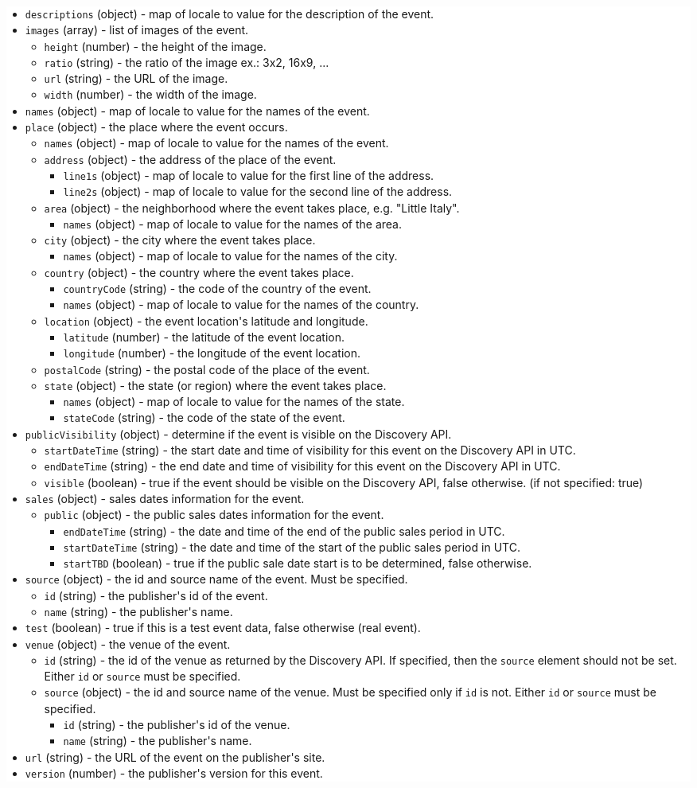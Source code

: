 - `descriptions` (object) - map of locale to value for the description of the event.
- `images` (array) - list of images of the event.
    * `height` (number) - the height of the image.
    * `ratio` (string) - the ratio of the image ex.: 3x2, 16x9, ...
    * `url` (string) - the URL of the image.
    * `width` (number) - the width of the image.
- `names` (object) - map of locale to value for the names of the event.
- `place` (object) - the place where the event occurs.
    * `names` (object) - map of locale to value for the names of the event.
    * `address` (object) - the address of the place of the event.
       - `line1s` (object) - map of locale to value for the first line of the address.
       - `line2s` (object) - map of locale to value for the second line of the address.
    * `area` (object) - the neighborhood where the event takes place, e.g. "Little Italy".   
       - `names` (object) - map of locale to value for the names of the area.
    * `city` (object) - the city where the event takes place.   
       - `names` (object) - map of locale to value for the names of the city.
    * `country` (object) - the country where the event takes place.
       - `countryCode` (string) - the code of the country of the event.    
       - `names` (object) - map of locale to value for the names of the country.
    * `location` (object) - the event location's latitude and longitude.
       - `latitude` (number) - the latitude of the event location.
       - `longitude` (number) - the longitude of the event location.
    * `postalCode` (string) - the postal code of the place of the event.
    * `state` (object) - the state (or region) where the event takes place.
       - `names` (object) - map of locale to value for the names of the state.
       - `stateCode` (string) - the code of the state of the event.         
- `publicVisibility` (object) - determine if the event is visible on the Discovery API.
    * `startDateTime` (string) - the start date and time of visibility for this event on the Discovery API in UTC. 
    * `endDateTime` (string) - the end date and time of visibility for this event on the Discovery API in UTC.
    * `visible` (boolean) - true if the event should be visible on the Discovery API, false otherwise. (if not specified: true)
- `sales` (object) - sales dates information for the event.
    * `public` (object) - the public sales dates information for the event.
        - `endDateTime` (string) - the date and time of the end of the public sales period in UTC.
        - `startDateTime` (string) - the date and time of the start of the public sales period in UTC.
        - `startTBD` (boolean) - true if the public sale date start is to be determined, false otherwise.
- `source` (object) -  the id and source name of the event. Must be specified.
    * `id` (string) - the publisher's id of the event.
    * `name` (string) - the publisher's name.
- `test` (boolean) - true if this is a test event data, false otherwise (real event).
- `venue` (object) - the venue of the event.
    * `id` (string) - the id of the venue as returned by the Discovery API. If specified, then the `source` element should not be set. Either `id` or `source` must be specified.
    * `source` (object) - the id and source name of the venue. Must be specified only if `id` is not. Either `id` or `source` must be specified.
        - `id` (string) - the publisher's id of the venue.
        - `name` (string) - the publisher's name.
- `url` (string) - the URL of the event on the publisher's site.        
- `version` (number) - the publisher's version for this event.
